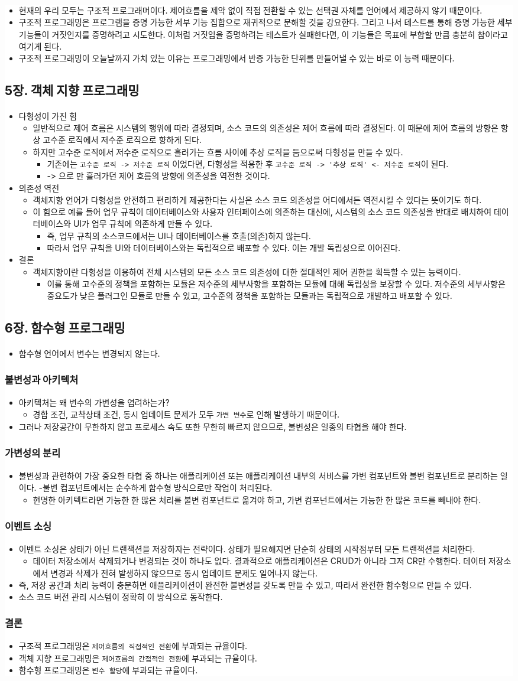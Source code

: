 - 현재의 우리 모두는 구조적 프로그래머이다. 제어흐름을 제약 없이 직접 전환할 수 있는 선택권 자체를 언어에서 제공하지 않기 때문이다.
- 구조적 프로그래밍은 프로그램을 증명 가능한 세부 기능 집합으로 재귀적으로 분해할 것을 강요한다. 그리고 나서 테스트를 통해 증명 가능한 세부 기능들이 거짓인지를 증명하려고 시도한다. 이처럼 거짓임을 증명하려는 테스트가 실패한다면, 이 기능들은 목표에 부합할 만큼 충분히 참이라고 여기게 된다.
- 구조적 프로그래밍이 오늘날까지 가치 있는 이유는 프로그래밍에서 반증 가능한 단위를 만들어낼 수 있는 바로 이 능력 때문이다.

## 5장. 객체 지향 프로그래밍

- 다형성이 가진 힘
  - 일반적으로 제어 흐름은 시스템의 행위에 따라 결정되며, 소스 코드의 의존성은 제어 흐름에 따라 결정된다. 이 때문에 제어 흐름의 방향은 항상 고수준 로직에서 저수준 로직으로 향하게 된다.
  - 하지만 고수준 로직에서 저수준 로직으로 흘러가는 흐름 사이에 추상 로직을 둠으로써 다형성을 만들 수 있다.
    - 기존에는 `고수준 로직 -> 저수준 로직` 이었다면, 다형성을 적용한 후 `고수준 로직 -> '추상 로직' <- 저수준 로직`이 된다.
    - -> 으로 만 흘러가던 제어 흐름의 방향에 의존성을 역전한 것이다.
- 의존성 역전
  - 객체지향 언어가 다형성을 안전하고 편리하게 제공한다는 사실은 소스 코드 의존성을 어디에서든 역전시킬 수 있다는 뜻이기도 하다.
  - 이 힘으로 예를 들어 업무 규칙이 데이터베이스와 사용자 인터페이스에 의존하는 대신에, 시스템의 소스 코드 의존성을 반대로 배치하여 데이터베이스와 UI가 업무 규칙에 의존하게 만들 수 있다.
    - 즉, 업무 규칙의 소스코드에서는 UI나 데이터베이스를 호출(의존)하지 않는다.
    - 따라서 업무 규칙을 UI와 데이터베이스와는 독립적으로 배포할 수 있다. 이는 개발 독립성으로 이어진다.
- 결론
  - 객체지향이란 다형성을 이용하여 전체 시스템의 모든 소스 코드 의존성에 대한 절대적인 제어 권한을 획득할 수 있는 능력이다.
    - 이를 통해 고수준의 정책을 포함하는 모듈은 저수준의 세부사항을 포함하는 모듈에 대해 독립성을 보장할 수 있다. 저수준의 세부사항은 중요도가 낮은 플러그인 모듈로 만들 수 있고, 고수준의 정책을 포함하는 모듈과는 독립적으로 개발하고 배포할 수 있다.

## 6장. 함수형 프로그래밍

- 함수형 언어에서 변수는 변경되지 않는다.

### 불변성과 아키텍처

- 아키텍처는 왜 변수의 가변성을 염려하는가?
  - 경합 조건, 교착상태 조건, 동시 업데이트 문제가 모두 `가변 변수`로 인해 발생하기 때문이다.
- 그러나 저장공간이 무한하지 않고 프로세스 속도 또한 무한히 빠르지 않으므로, 불변성은 일종의 타협을 해야 한다.

### 가변성의 분리

- 불변성과 관련하여 가장 중요한 타협 중 하나는 애플리케이션 또는 애플리케이션 내부의 서비스를 가변 컴포넌트와 불변 컴포넌트로 분리하는 일이다. -불변 컴포넌트에서는 순수하게 함수형 방식으로만 작업이 처리된다.
  - 현명한 아키텍트라면 가능한 한 많은 처리를 불변 컴포넌트로 옮겨야 하고, 가변 컴포넌트에서는 가능한 한 많은 코드를 빼내야 한다.

### 이벤트 소싱

- 이벤트 소싱은 상태가 아닌 트랜잭션을 저장하자는 전략이다. 상태가 필요해지면 단순히 상태의 시작점부터 모든 트랜잭션을 처리한다.
  - 데이터 저장소에서 삭제되거나 변경되는 것이 하나도 없다. 결과적으로 애플리케이션은 CRUD가 아니라 그저 CR만 수행한다. 데이터 저장소에서 변경과 삭제가 전혀 발생하지 않으므로 동시 업데이트 문제도 일어나지 않는다.
- 즉, 저장 공간과 처리 능력이 충분하면 애플리케이션이 완전한 불변성을 갖도록 만들 수 있고, 따라서 완전한 함수형으로 만들 수 있다.
- 소스 코드 버전 관리 시스템이 정확히 이 방식으로 동작한다.

### 결론

- 구조적 프로그래밍은 `제어흐름의 직접적인 전환`에 부과되는 규율이다.
- 객체 지향 프로그래밍은 `제어흐름의 간접적인 전환`에 부과되는 규율이다.
- 함수형 프로그래밍은 `변수 할당`에 부과되는 규율이다.

